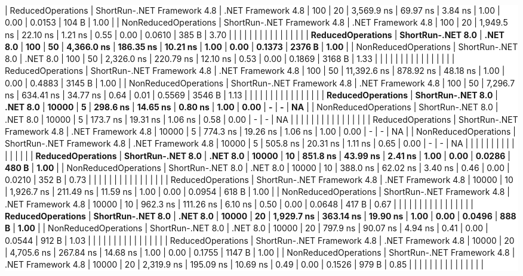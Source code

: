 | ReducedOperations         | ShortRun-.NET Framework 4.8 | .NET Framework 4.8 | 100         | 20           |  3,569.9 ns |     69.97 ns |     3.84 ns |  1.00 |    0.00 | 0.0153 |     104 B |        1.00 |
| NonReducedOperations      | ShortRun-.NET Framework 4.8 | .NET Framework 4.8 | 100         | 20           |  1,949.5 ns |     22.10 ns |     1.21 ns |  0.55 |    0.00 | 0.0610 |     385 B |        3.70 |
|                           |                             |                    |             |              |             |              |             |       |         |        |           |             |
| **ReducedOperations**         | **ShortRun-.NET 8.0**           | **.NET 8.0**           | **100**         | **50**           |  **4,366.0 ns** |    **186.35 ns** |    **10.21 ns** |  **1.00** |    **0.00** | **0.1373** |    **2376 B** |        **1.00** |
| NonReducedOperations      | ShortRun-.NET 8.0           | .NET 8.0           | 100         | 50           |  2,326.0 ns |    220.79 ns |    12.10 ns |  0.53 |    0.00 | 0.1869 |    3168 B |        1.33 |
|                           |                             |                    |             |              |             |              |             |       |         |        |           |             |
| ReducedOperations         | ShortRun-.NET Framework 4.8 | .NET Framework 4.8 | 100         | 50           | 11,392.6 ns |    878.92 ns |    48.18 ns |  1.00 |    0.00 | 0.4883 |    3145 B |        1.00 |
| NonReducedOperations      | ShortRun-.NET Framework 4.8 | .NET Framework 4.8 | 100         | 50           |  7,296.7 ns |    634.41 ns |    34.77 ns |  0.64 |    0.01 | 0.5569 |    3546 B |        1.13 |
|                           |                             |                    |             |              |             |              |             |       |         |        |           |             |
| **ReducedOperations**         | **ShortRun-.NET 8.0**           | **.NET 8.0**           | **10000**       | **5**            |    **298.6 ns** |     **14.65 ns** |     **0.80 ns** |  **1.00** |    **0.00** |      **-** |         **-** |          **NA** |
| NonReducedOperations      | ShortRun-.NET 8.0           | .NET 8.0           | 10000       | 5            |    173.7 ns |     19.31 ns |     1.06 ns |  0.58 |    0.00 |      - |         - |          NA |
|                           |                             |                    |             |              |             |              |             |       |         |        |           |             |
| ReducedOperations         | ShortRun-.NET Framework 4.8 | .NET Framework 4.8 | 10000       | 5            |    774.3 ns |     19.26 ns |     1.06 ns |  1.00 |    0.00 |      - |         - |          NA |
| NonReducedOperations      | ShortRun-.NET Framework 4.8 | .NET Framework 4.8 | 10000       | 5            |    505.8 ns |     20.31 ns |     1.11 ns |  0.65 |    0.00 |      - |         - |          NA |
|                           |                             |                    |             |              |             |              |             |       |         |        |           |             |
| **ReducedOperations**         | **ShortRun-.NET 8.0**           | **.NET 8.0**           | **10000**       | **10**           |    **851.8 ns** |     **43.99 ns** |     **2.41 ns** |  **1.00** |    **0.00** | **0.0286** |     **480 B** |        **1.00** |
| NonReducedOperations      | ShortRun-.NET 8.0           | .NET 8.0           | 10000       | 10           |    388.0 ns |     62.02 ns |     3.40 ns |  0.46 |    0.00 | 0.0210 |     352 B |        0.73 |
|                           |                             |                    |             |              |             |              |             |       |         |        |           |             |
| ReducedOperations         | ShortRun-.NET Framework 4.8 | .NET Framework 4.8 | 10000       | 10           |  1,926.7 ns |    211.49 ns |    11.59 ns |  1.00 |    0.00 | 0.0954 |     618 B |        1.00 |
| NonReducedOperations      | ShortRun-.NET Framework 4.8 | .NET Framework 4.8 | 10000       | 10           |    962.3 ns |    111.26 ns |     6.10 ns |  0.50 |    0.00 | 0.0648 |     417 B |        0.67 |
|                           |                             |                    |             |              |             |              |             |       |         |        |           |             |
| **ReducedOperations**         | **ShortRun-.NET 8.0**           | **.NET 8.0**           | **10000**       | **20**           |  **1,929.7 ns** |    **363.14 ns** |    **19.90 ns** |  **1.00** |    **0.00** | **0.0496** |     **888 B** |        **1.00** |
| NonReducedOperations      | ShortRun-.NET 8.0           | .NET 8.0           | 10000       | 20           |    797.9 ns |     90.07 ns |     4.94 ns |  0.41 |    0.00 | 0.0544 |     912 B |        1.03 |
|                           |                             |                    |             |              |             |              |             |       |         |        |           |             |
| ReducedOperations         | ShortRun-.NET Framework 4.8 | .NET Framework 4.8 | 10000       | 20           |  4,705.6 ns |    267.84 ns |    14.68 ns |  1.00 |    0.00 | 0.1755 |    1147 B |        1.00 |
| NonReducedOperations      | ShortRun-.NET Framework 4.8 | .NET Framework 4.8 | 10000       | 20           |  2,319.9 ns |    195.09 ns |    10.69 ns |  0.49 |    0.00 | 0.1526 |     979 B |        0.85 |
|                           |                             |                    |             |              |             |              |             |       |         |        |           |             |